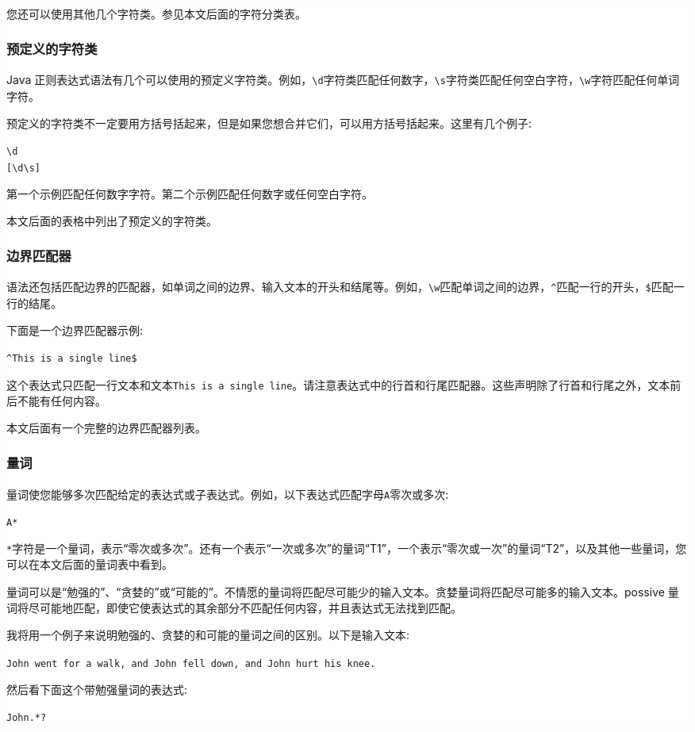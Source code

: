 您还可以使用其他几个字符类。参见本文后面的字符分类表。

### 预定义的字符类

Java 正则表达式语法有几个可以使用的预定义字符类。例如，`\d`字符类匹配任何数字，`\s`字符类匹配任何空白字符，`\w`字符匹配任何单词字符。

预定义的字符类不一定要用方括号括起来，但是如果您想合并它们，可以用方括号括起来。这里有几个例子:

```
\d
[\d\s]

```

第一个示例匹配任何数字字符。第二个示例匹配任何数字或任何空白字符。

本文后面的表格中列出了预定义的字符类。

### 边界匹配器

语法还包括匹配边界的匹配器，如单词之间的边界、输入文本的开头和结尾等。例如，`\w`匹配单词之间的边界，`^`匹配一行的开头，`$`匹配一行的结尾。

下面是一个边界匹配器示例:

```
^This is a single line$

```

这个表达式只匹配一行文本和文本`This is a single line`。请注意表达式中的行首和行尾匹配器。这些声明除了行首和行尾之外，文本前后不能有任何内容。

本文后面有一个完整的边界匹配器列表。

### 量词

量词使您能够多次匹配给定的表达式或子表达式。例如，以下表达式匹配字母`A`零次或多次:

```
A*

```

`*`字符是一个量词，表示“零次或多次”。还有一个表示“一次或多次”的量词“T1”，一个表示“零次或一次”的量词“T2”，以及其他一些量词，您可以在本文后面的量词表中看到。

量词可以是“勉强的”、“贪婪的”或“可能的”。不情愿的量词将匹配尽可能少的输入文本。贪婪量词将匹配尽可能多的输入文本。possive 量词将尽可能地匹配，即使它使表达式的其余部分不匹配任何内容，并且表达式无法找到匹配。

我将用一个例子来说明勉强的、贪婪的和可能的量词之间的区别。以下是输入文本:

```
John went for a walk, and John fell down, and John hurt his knee.

```

然后看下面这个带勉强量词的表达式:

```
John.*?

```
